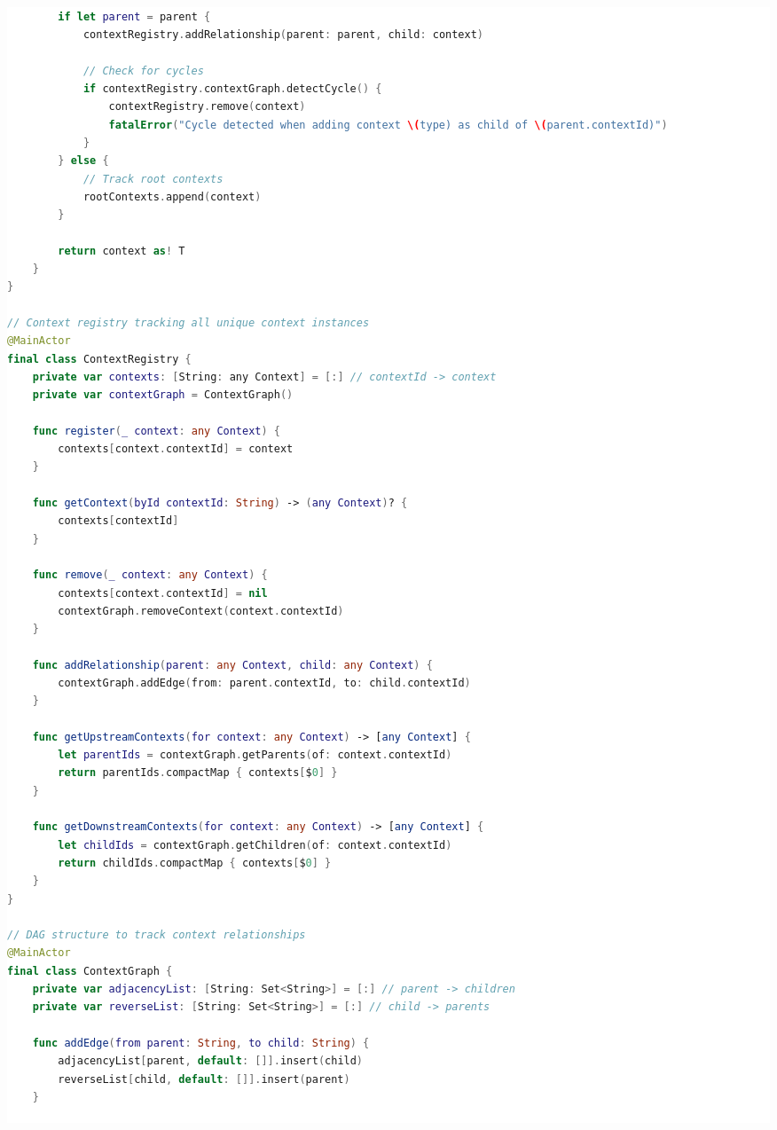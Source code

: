 ```swift
        if let parent = parent {
            contextRegistry.addRelationship(parent: parent, child: context)
            
            // Check for cycles
            if contextRegistry.contextGraph.detectCycle() {
                contextRegistry.remove(context)
                fatalError("Cycle detected when adding context \(type) as child of \(parent.contextId)")
            }
        } else {
            // Track root contexts
            rootContexts.append(context)
        }
        
        return context as! T
    }
}

// Context registry tracking all unique context instances
@MainActor
final class ContextRegistry {
    private var contexts: [String: any Context] = [:] // contextId -> context
    private var contextGraph = ContextGraph()
    
    func register(_ context: any Context) {
        contexts[context.contextId] = context
    }
    
    func getContext(byId contextId: String) -> (any Context)? {
        contexts[contextId]
    }
    
    func remove(_ context: any Context) {
        contexts[context.contextId] = nil
        contextGraph.removeContext(context.contextId)
    }
    
    func addRelationship(parent: any Context, child: any Context) {
        contextGraph.addEdge(from: parent.contextId, to: child.contextId)
    }
    
    func getUpstreamContexts(for context: any Context) -> [any Context] {
        let parentIds = contextGraph.getParents(of: context.contextId)
        return parentIds.compactMap { contexts[$0] }
    }
    
    func getDownstreamContexts(for context: any Context) -> [any Context] {
        let childIds = contextGraph.getChildren(of: context.contextId)
        return childIds.compactMap { contexts[$0] }
    }
}

// DAG structure to track context relationships
@MainActor
final class ContextGraph {
    private var adjacencyList: [String: Set<String>] = [:] // parent -> children
    private var reverseList: [String: Set<String>] = [:] // child -> parents
    
    func addEdge(from parent: String, to child: String) {
        adjacencyList[parent, default: []].insert(child)
        reverseList[child, default: []].insert(parent)
    }
    
```